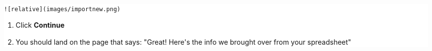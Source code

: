     ![relative](images/importnew.png)

1. Click **Continue**

1. You should land on the page that says: "Great! Here's the info we brought over from your spreadsheet"
